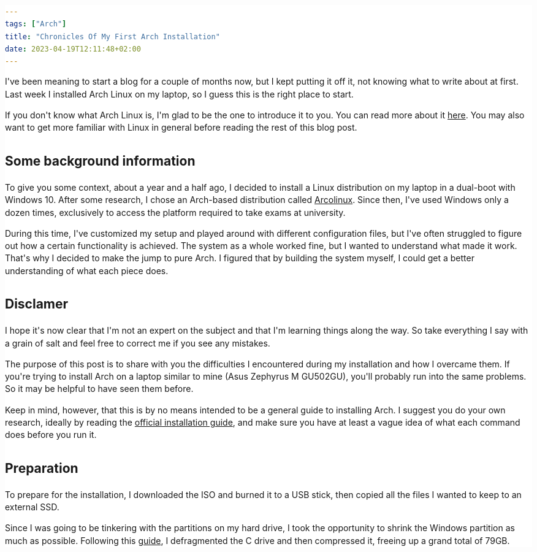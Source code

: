 ```yaml
---
tags: ["Arch"]
title: "Chronicles Of My First Arch Installation"
date: 2023-04-19T12:11:48+02:00
---
```


I've been meaning to start a blog for a couple of months now, but I kept putting it off it, not knowing what to write about at first. Last week I installed Arch Linux on my laptop, so I guess this is the right place to start.

If you don't know what Arch Linux is, I'm glad to be the one to introduce it to you. You can read more about it [here](https://archlinux.org/about/). You may also want to get more familiar with Linux in general before reading the rest of this blog post.

## Some background information

To give you some context, about a year and a half ago, I decided to install a Linux distribution on my laptop in a dual-boot with Windows 10. After some research, I chose an Arch-based distribution called [Arcolinux](https://arcolinux.com/). Since then, I've used Windows only a dozen times, exclusively to access the platform required to take exams at university.

During this time, I've customized my setup and played around with different configuration files, but I've often struggled to figure out how a certain functionality is achieved. The system as a whole worked fine, but I wanted to understand what made it work. That's why I decided to make the jump to pure Arch. I figured that by building the system myself, I could get a better understanding of what each piece does.

## Disclamer

I hope it's now clear that I'm not an expert on the subject and that I'm learning things along the way. So take everything I say with a grain of salt and feel free to correct me if you see any mistakes.

The purpose of this post is to share with you the difficulties I encountered during my installation and how I overcame them. If you're trying to install Arch on a laptop similar to mine (Asus Zephyrus M GU502GU), you'll probably run into the same problems. So it may be helpful to have seen them before.

Keep in mind, however, that this is by no means intended to be a general guide to installing Arch. I suggest you do your own research, ideally by reading the [official installation guide](https://wiki.archlinux.org/title/installation_guide), and make sure you have at least a vague idea of what each command does before you run it.

## Preparation

To prepare for the installation, I downloaded the ISO and burned it to a USB stick, then copied all the files I wanted to keep to an external SSD.

Since I was going to be tinkering with the partitions on my hard drive, I took the opportunity to shrink the Windows partition as much as possible. Following this [guide](https://superuser.com/a/1060508), I defragmented the C drive and then compressed it, freeing up a grand total of 79GB.
